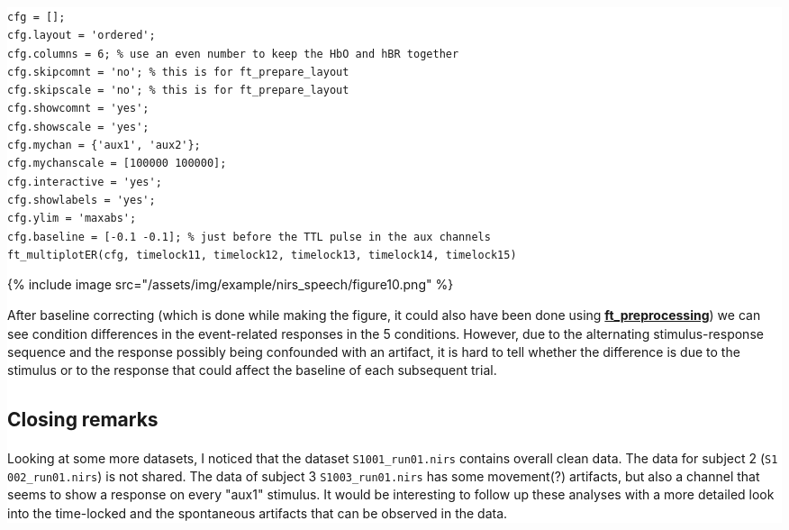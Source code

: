     cfg = [];
    cfg.layout = 'ordered';
    cfg.columns = 6; % use an even number to keep the HbO and hBR together
    cfg.skipcomnt = 'no'; % this is for ft_prepare_layout
    cfg.skipscale = 'no'; % this is for ft_prepare_layout
    cfg.showcomnt = 'yes';
    cfg.showscale = 'yes';
    cfg.mychan = {'aux1', 'aux2'};
    cfg.mychanscale = [100000 100000];
    cfg.interactive = 'yes';
    cfg.showlabels = 'yes';
    cfg.ylim = 'maxabs';
    cfg.baseline = [-0.1 -0.1]; % just before the TTL pulse in the aux channels
    ft_multiplotER(cfg, timelock11, timelock12, timelock13, timelock14, timelock15)

{% include image src="/assets/img/example/nirs_speech/figure10.png" %}

After baseline correcting (which is done while making the figure, it could also have been done using **[ft_preprocessing](/reference/ft_preprocessing)**) we can see condition differences in the event-related responses in the 5 conditions. However, due to the alternating stimulus-response sequence and the response possibly being confounded with an artifact, it is hard to tell whether the difference is due to the stimulus or to the response that could affect the baseline of each subsequent trial.

## Closing remarks

Looking at some more datasets, I noticed that the dataset `S1001_run01.nirs` contains overall clean data. The data for subject 2 (`S1002_run01.nirs`) is not shared. The data of subject 3 `S1003_run01.nirs` has some movement(?) artifacts, but also a channel that seems to show a response on every "aux1" stimulus. It would be interesting to follow up these analyses with a more detailed look into the time-locked and the spontaneous artifacts that can be observed in the data.

